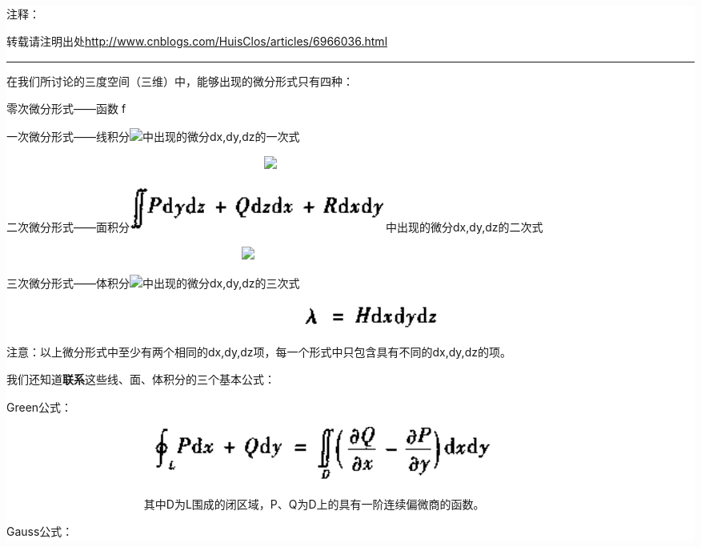 ﻿注释：

转载请注明出处<http://www.cnblogs.com/HuisClos/articles/6966036.html> 

-----


在我们所讨论的三度空间（三维）中，能够出现的微分形式只有四种：

零次微分形式——函数 f



一次微分形式——线积分![](Aspose.Words.cc1b627d-3306-4232-b296-97c8494b42bf.001.png)中出现的微分dx,dy,dz的一次式

`                                             `![](Aspose.Words.cc1b627d-3306-4232-b296-97c8494b42bf.002.png)



二次微分形式——面积分![](Aspose.Words.cc1b627d-3306-4232-b296-97c8494b42bf.003.png)中出现的微分dx,dy,dz的二次式  

`                                         `![](Aspose.Words.cc1b627d-3306-4232-b296-97c8494b42bf.004.png)



三次微分形式——体积分![](Aspose.Words.cc1b627d-3306-4232-b296-97c8494b42bf.005.png)中出现的微分dx,dy,dz的三次式

`                                                    `![](Aspose.Words.cc1b627d-3306-4232-b296-97c8494b42bf.006.png)



注意：以上微分形式中至少有两个相同的dx,dy,dz项，每一个形式中只包含具有不同的dx,dy,dz的项。











我们还知道**联系**这些线、面、体积分的三个基本公式：

Green公式：

`                          `![](Aspose.Words.cc1b627d-3306-4232-b296-97c8494b42bf.007.png)



`                        `其中D为L围成的闭区域，P、Q为D上的具有一阶连续偏微商的函数。 



Gauss公式：
